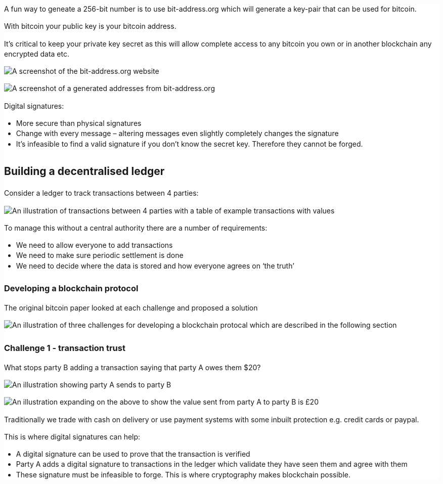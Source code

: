 A fun way to geneate a 256-bit number is to use bit-address.org which will generate a key-pair that can be used for bitcoin.

With bitcoin your public key is your bitcoin address.

It’s critical to keep your private key secret as this will allow complete access to any bitcoin you own or in another blockchain any encrypted data etc.

![A screenshot of the bit-address.org website](/assets/images/blog/blockchain__seventeen.png)

![A screenshot of a generated addresses from bit-address.org ](/assets/images/blog/blockchain__eighteen.png)

Digital signatures:

- More secure than physical signatures
- Change with every message – altering messages even slightly completely changes the signature
- It’s infeasible to find a valid signature if you don’t know the secret key. Therefore they cannot be forged.

## Building a decentralised ledger

Consider a ledger to track transactions between 4 parties:

![An illustration of transactions between 4 parties with a table of example transactions with values](/assets/images/blog/blockchain__nineteen.png)

To manage this without a central authority there are a number of requirements:

- We need to allow everyone to add transactions
- We need to make sure periodic settlement is done
- We need to decide where the data is stored and how everyone agrees on ‘the truth’

### Developing a blockchain protocol

The original bitcoin paper looked at each challenge and proposed a solution

![An illustration of three challenges for developing a blockchain protocal which are described in the following section](/assets/images/blog/blockchain__twenty.png)

### Challenge 1 - transaction trust

What stops party B adding a transaction saying that party A owes them $20?

![An illustration showing party A sends to party B](/assets/images/blog/blockchain__twentyone.png)

![An illustration expanding on the above to show the value sent from party A to party B is £20](/assets/images/blog/blockchain__twentytwo.png)

Traditionally we trade with cash on delivery or use payment systems with some inbuilt protection e.g. credit cards or paypal.

This is where digital signatures can help:

- A digital signature can be used to prove that the transaction is verified
- Party A adds a digital signature to transactions in the ledger which validate they have seen them and agree with them
- These signature must be infeasible to forge. This is where cryptography makes blockchain possible.
